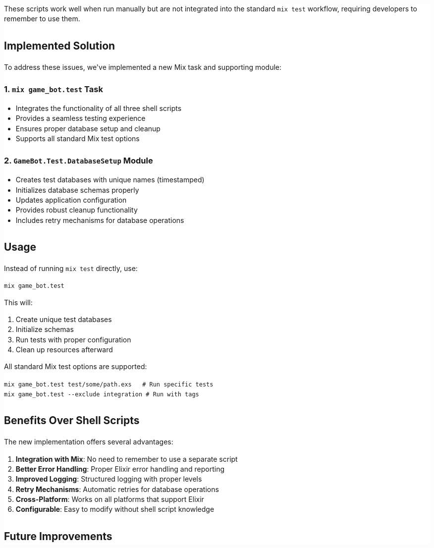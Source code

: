 These scripts work well when run manually but are not integrated into the standard `mix test` workflow, requiring developers to remember to use them.

## Implemented Solution

To address these issues, we've implemented a new Mix task and supporting module:

### 1. `mix game_bot.test` Task
- Integrates the functionality of all three shell scripts
- Provides a seamless testing experience
- Ensures proper database setup and cleanup
- Supports all standard Mix test options

### 2. `GameBot.Test.DatabaseSetup` Module
- Creates test databases with unique names (timestamped)
- Initializes database schemas properly
- Updates application configuration
- Provides robust cleanup functionality
- Includes retry mechanisms for database operations

## Usage

Instead of running `mix test` directly, use:

```
mix game_bot.test
```

This will:
1. Create unique test databases
2. Initialize schemas
3. Run tests with proper configuration
4. Clean up resources afterward

All standard Mix test options are supported:

```
mix game_bot.test test/some/path.exs   # Run specific tests
mix game_bot.test --exclude integration # Run with tags
```

## Benefits Over Shell Scripts

The new implementation offers several advantages:

1. **Integration with Mix**: No need to remember to use a separate script
2. **Better Error Handling**: Proper Elixir error handling and reporting
3. **Improved Logging**: Structured logging with proper levels
4. **Retry Mechanisms**: Automatic retries for database operations
5. **Cross-Platform**: Works on all platforms that support Elixir
6. **Configurable**: Easy to modify without shell script knowledge

## Future Improvements
